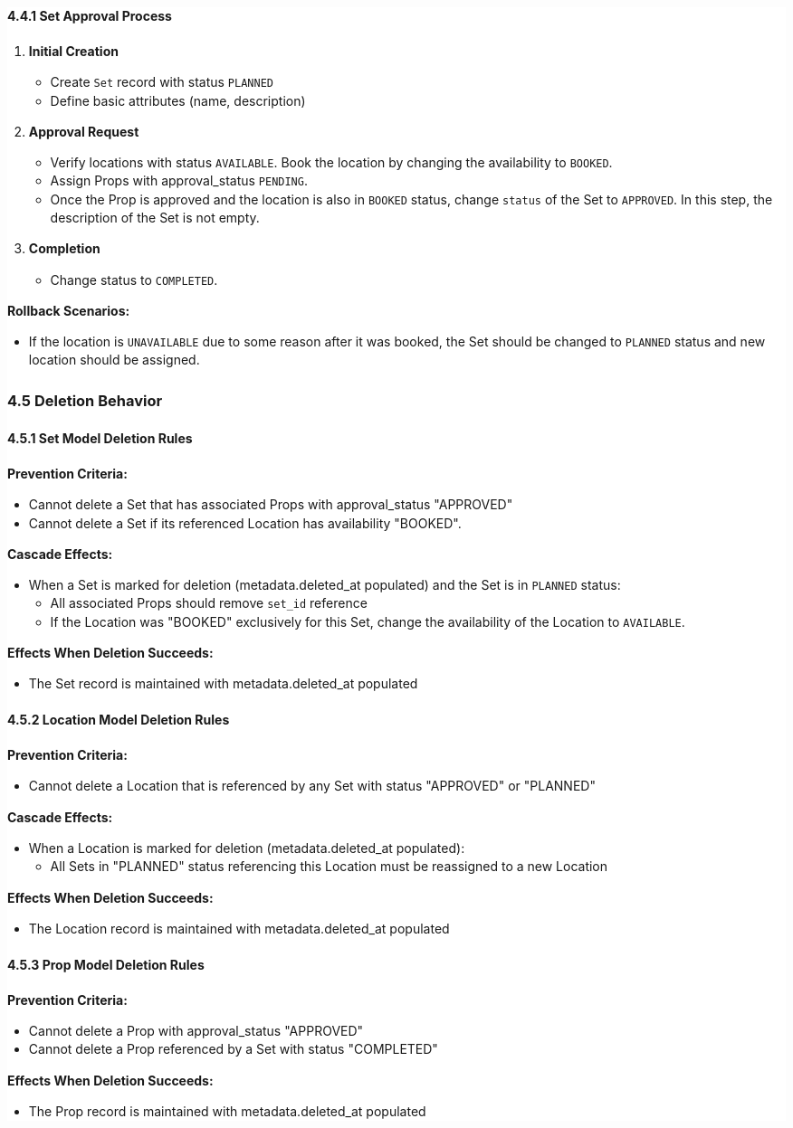 #### 4.4.1 Set Approval Process
1. **Initial Creation**
   - Create `Set` record with status `PLANNED`
   - Define basic attributes (name, description)

2. **Approval Request**
   - Verify locations with status `AVAILABLE`. Book the location by changing the availability to `BOOKED`.
   - Assign Props with approval_status `PENDING`.
   - Once the Prop is approved and the location is also in `BOOKED` status, change `status` of the Set to `APPROVED`. In this step, the description of the Set is not empty.

3. **Completion**
   - Change status to `COMPLETED`.

**Rollback Scenarios:**
- If the location is `UNAVAILABLE` due to some reason after it was booked, the Set should be changed to `PLANNED` status and new location should be assigned.

### 4.5 Deletion Behavior

#### 4.5.1 Set Model Deletion Rules

**Prevention Criteria:**
- Cannot delete a Set that has associated Props with approval_status "APPROVED"
- Cannot delete a Set if its referenced Location has availability "BOOKED".

**Cascade Effects:**
- When a Set is marked for deletion (metadata.deleted_at populated) and the Set is in `PLANNED` status:
  - All associated Props should remove `set_id` reference
  - If the Location was "BOOKED" exclusively for this Set, change the availability of the Location to `AVAILABLE`.

**Effects When Deletion Succeeds:**
- The Set record is maintained with metadata.deleted_at populated

#### 4.5.2 Location Model Deletion Rules

**Prevention Criteria:**
- Cannot delete a Location that is referenced by any Set with status "APPROVED" or "PLANNED"

**Cascade Effects:**
- When a Location is marked for deletion (metadata.deleted_at populated):
  - All Sets in "PLANNED" status referencing this Location must be reassigned to a new Location

**Effects When Deletion Succeeds:**
- The Location record is maintained with metadata.deleted_at populated

#### 4.5.3 Prop Model Deletion Rules

**Prevention Criteria:**
- Cannot delete a Prop with approval_status "APPROVED"
- Cannot delete a Prop referenced by a Set with status "COMPLETED"

**Effects When Deletion Succeeds:**
- The Prop record is maintained with metadata.deleted_at populated
